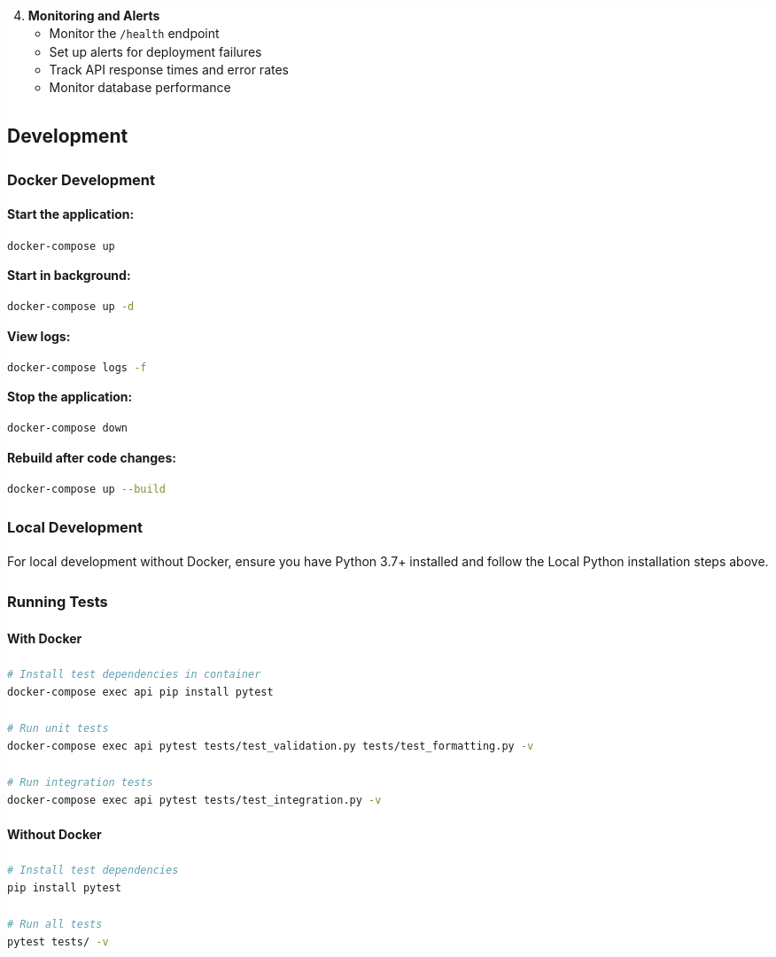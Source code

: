 4. **Monitoring and Alerts**
   - Monitor the `/health` endpoint
   - Set up alerts for deployment failures
   - Track API response times and error rates
   - Monitor database performance

## Development

### Docker Development

**Start the application:**
```bash
docker-compose up
```

**Start in background:**
```bash
docker-compose up -d
```

**View logs:**
```bash
docker-compose logs -f
```

**Stop the application:**
```bash
docker-compose down
```

**Rebuild after code changes:**
```bash
docker-compose up --build
```

### Local Development

For local development without Docker, ensure you have Python 3.7+ installed and follow the Local Python installation steps above.

### Running Tests

#### With Docker
```bash
# Install test dependencies in container
docker-compose exec api pip install pytest

# Run unit tests
docker-compose exec api pytest tests/test_validation.py tests/test_formatting.py -v

# Run integration tests
docker-compose exec api pytest tests/test_integration.py -v
```

#### Without Docker
```bash
# Install test dependencies
pip install pytest

# Run all tests
pytest tests/ -v
```
